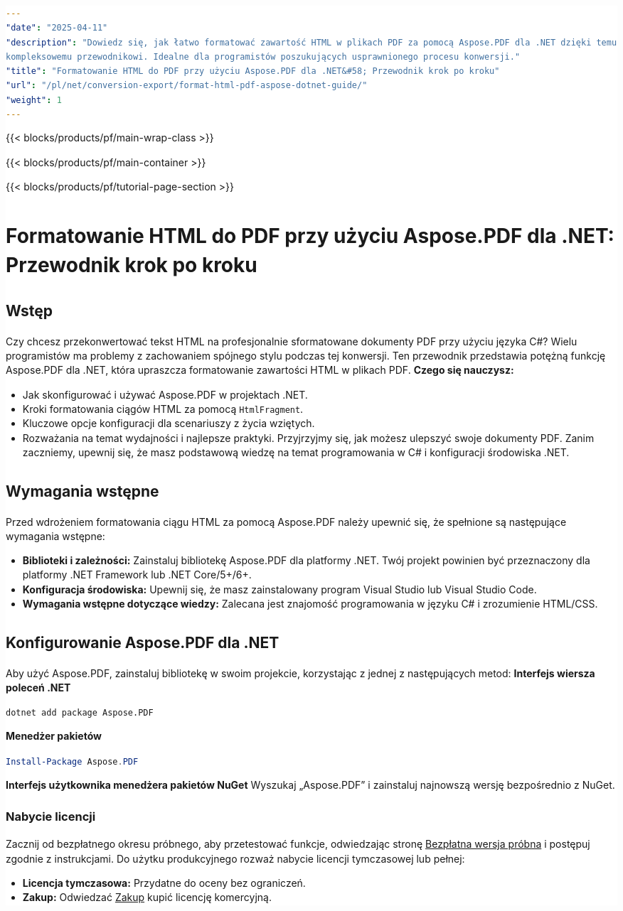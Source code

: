 ```yaml
---
"date": "2025-04-11"
"description": "Dowiedz się, jak łatwo formatować zawartość HTML w plikach PDF za pomocą Aspose.PDF dla .NET dzięki temu kompleksowemu przewodnikowi. Idealne dla programistów poszukujących usprawnionego procesu konwersji."
"title": "Formatowanie HTML do PDF przy użyciu Aspose.PDF dla .NET&#58; Przewodnik krok po kroku"
"url": "/pl/net/conversion-export/format-html-pdf-aspose-dotnet-guide/"
"weight": 1
---
```


{{< blocks/products/pf/main-wrap-class >}}

{{< blocks/products/pf/main-container >}}

{{< blocks/products/pf/tutorial-page-section >}}


# Formatowanie HTML do PDF przy użyciu Aspose.PDF dla .NET: Przewodnik krok po kroku
## Wstęp
Czy chcesz przekonwertować tekst HTML na profesjonalnie sformatowane dokumenty PDF przy użyciu języka C#? Wielu programistów ma problemy z zachowaniem spójnego stylu podczas tej konwersji. Ten przewodnik przedstawia potężną funkcję Aspose.PDF dla .NET, która upraszcza formatowanie zawartości HTML w plikach PDF.
**Czego się nauczysz:**
- Jak skonfigurować i używać Aspose.PDF w projektach .NET.
- Kroki formatowania ciągów HTML za pomocą `HtmlFragment`.
- Kluczowe opcje konfiguracji dla scenariuszy z życia wziętych.
- Rozważania na temat wydajności i najlepsze praktyki.
Przyjrzyjmy się, jak możesz ulepszyć swoje dokumenty PDF. Zanim zaczniemy, upewnij się, że masz podstawową wiedzę na temat programowania w C# i konfiguracji środowiska .NET.
## Wymagania wstępne
Przed wdrożeniem formatowania ciągu HTML za pomocą Aspose.PDF należy upewnić się, że spełnione są następujące wymagania wstępne:
- **Biblioteki i zależności:** Zainstaluj bibliotekę Aspose.PDF dla platformy .NET. Twój projekt powinien być przeznaczony dla platformy .NET Framework lub .NET Core/5+/6+.
- **Konfiguracja środowiska:** Upewnij się, że masz zainstalowany program Visual Studio lub Visual Studio Code.
- **Wymagania wstępne dotyczące wiedzy:** Zalecana jest znajomość programowania w języku C# i zrozumienie HTML/CSS.
## Konfigurowanie Aspose.PDF dla .NET
Aby użyć Aspose.PDF, zainstaluj bibliotekę w swoim projekcie, korzystając z jednej z następujących metod:
**Interfejs wiersza poleceń .NET**
```bash
dotnet add package Aspose.PDF
```
**Menedżer pakietów**
```powershell
Install-Package Aspose.PDF
```
**Interfejs użytkownika menedżera pakietów NuGet**
Wyszukaj „Aspose.PDF” i zainstaluj najnowszą wersję bezpośrednio z NuGet.
### Nabycie licencji
Zacznij od bezpłatnego okresu próbnego, aby przetestować funkcje, odwiedzając stronę [Bezpłatna wersja próbna](https://releases.aspose.com/pdf/net/) i postępuj zgodnie z instrukcjami. Do użytku produkcyjnego rozważ nabycie licencji tymczasowej lub pełnej:
- **Licencja tymczasowa:** Przydatne do oceny bez ograniczeń.
- **Zakup:** Odwiedzać [Zakup](https://purchase.aspose.com/buy) kupić licencję komercyjną.